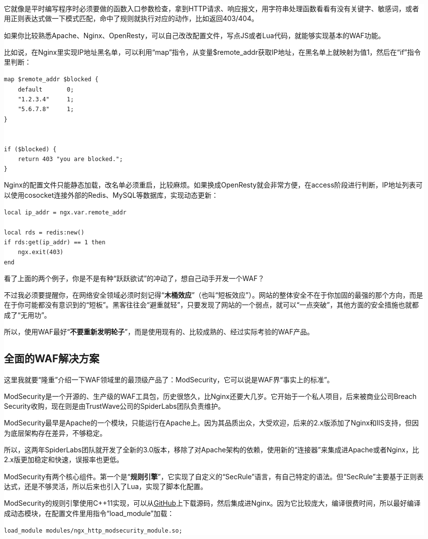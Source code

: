 它就像是平时编写程序时必须要做的函数入口参数检查，拿到HTTP请求、响应报文，用字符串处理函数看看有没有关键字、敏感词，或者用正则表达式做一下模式匹配，命中了规则就执行对应的动作，比如返回403/404。

如果你比较熟悉Apache、Nginx、OpenResty，可以自己改改配置文件，写点JS或者Lua代码，就能够实现基本的WAF功能。

比如说，在Nginx里实现IP地址黑名单，可以利用“map”指令，从变量$remote\_addr获取IP地址，在黑名单上就映射为值1，然后在“if”指令里判断：

```
map $remote_addr $blocked {
    default       0;
    "1.2.3.4"     1;
    "5.6.7.8"     1;
}


if ($blocked) {
    return 403 "you are blocked.";  
}
```

Nginx的配置文件只能静态加载，改名单必须重启，比较麻烦。如果换成OpenResty就会非常方便，在access阶段进行判断，IP地址列表可以使用cosocket连接外部的Redis、MySQL等数据库，实现动态更新：

```
local ip_addr = ngx.var.remote_addr

local rds = redis:new()
if rds:get(ip_addr) == 1 then 
    ngx.exit(403) 
end
```

看了上面的两个例子，你是不是有种“跃跃欲试”的冲动了，想自己动手开发一个WAF？

不过我必须要提醒你，在网络安全领域必须时刻记得“**木桶效应**”（也叫“短板效应”）。网站的整体安全不在于你加固的最强的那个方向，而是在于你可能都没有意识到的“短板”。黑客往往会“避重就轻”，只要发现了网站的一个弱点，就可以“一点突破”，其他方面的安全措施也就都成了“无用功”。

所以，使用WAF最好“**不要重新发明轮子**”，而是使用现有的、比较成熟的、经过实际考验的WAF产品。

## 全面的WAF解决方案

这里我就要“隆重”介绍一下WAF领域里的最顶级产品了：ModSecurity，它可以说是WAF界“事实上的标准”。

ModSecurity是一个开源的、生产级的WAF工具包，历史很悠久，比Nginx还要大几岁。它开始于一个私人项目，后来被商业公司Breach Security收购，现在则是由TrustWave公司的SpiderLabs团队负责维护。

ModSecurity最早是Apache的一个模块，只能运行在Apache上。因为其品质出众，大受欢迎，后来的2.x版添加了Nginx和IIS支持，但因为底层架构存在差异，不够稳定。

所以，这两年SpiderLabs团队就开发了全新的3.0版本，移除了对Apache架构的依赖，使用新的“连接器”来集成进Apache或者Nginx，比2.x版更加稳定和快速，误报率也更低。

ModSecurity有两个核心组件。第一个是“**规则引擎**”，它实现了自定义的“SecRule”语言，有自己特定的语法。但“SecRule”主要基于正则表达式，还是不够灵活，所以后来也引入了Lua，实现了脚本化配置。

ModSecurity的规则引擎使用C++11实现，可以从[GitHub](https://github.com/SpiderLabs/ModSecurity)上下载源码，然后集成进Nginx。因为它比较庞大，编译很费时间，所以最好编译成动态模块，在配置文件里用指令“load\_module”加载：

```
load_module modules/ngx_http_modsecurity_module.so;
```
